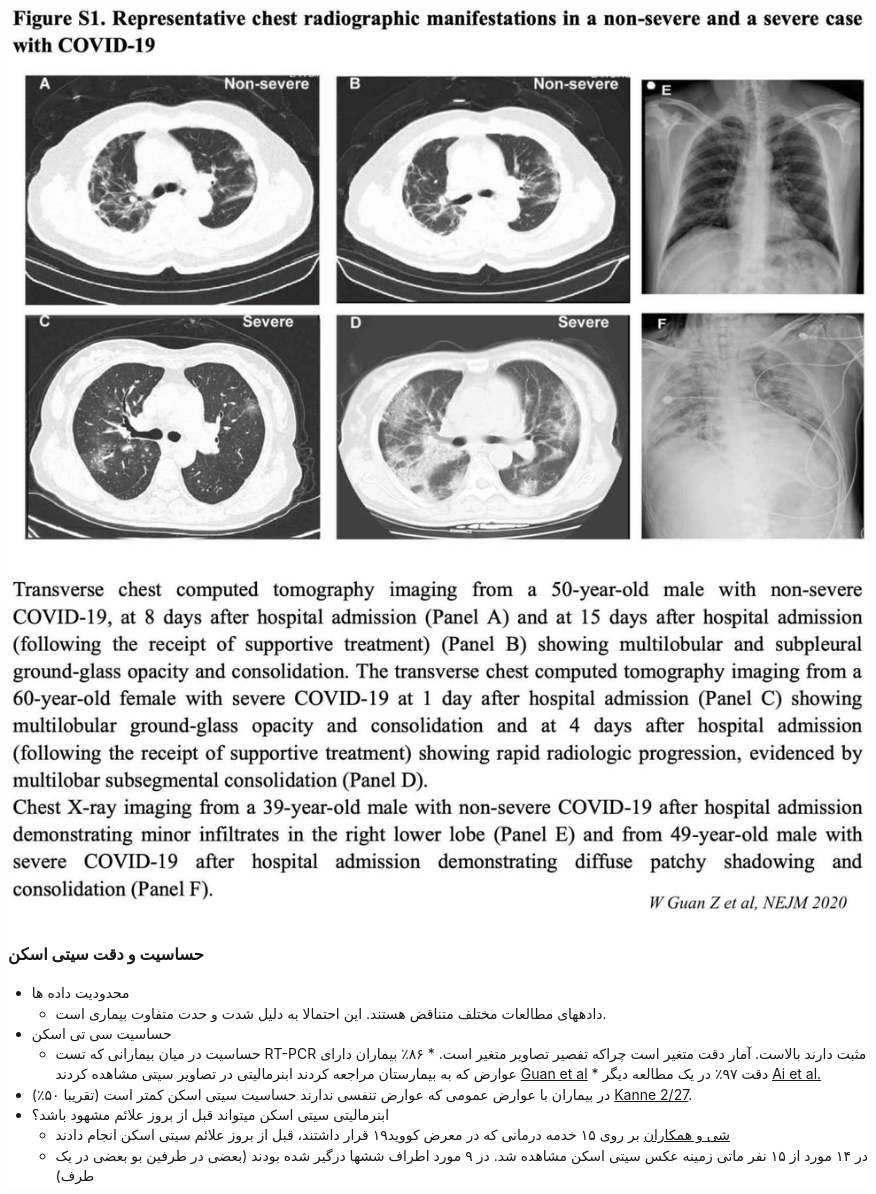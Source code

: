 ![](images/image10.png)
### حساسیت و دقت سیتی اسکن

* محدودیت داده ها
     * دادههای مطالعات مختلف متناقض هستند. این احتمالا به دلیل شدت و حدت متفاوت بیماری است.
 * حساسیت سی تی اسکن
      * حساسیت در میان بیمارانی که تست RT-PCR مثبت دارند بالاست. آمار دقت متغیر است چراکه تفصیر تصاویر متغیر است.
       *  ۸۶٪ بیماران دارای عوارض که به بیمارستان مراجعه کردند ابنرمالیتی در تصاویر سیتی مشاهده کردند [Guan et al](https://www.nejm.org/doi/pdf/10.1056/NEJMoa2002032?articleTools=true)
       * دقت ۹۷٪ در یک مطالعه دیگر [Ai et al.](https://pubs.rsna.org/doi/pdf/10.1148/radiol.2020200642)
* در بیماران با عوارض عمومی که عوارض تنفسی ندارند حساسیت سیتی اسکن کمتر است (تقریبا ۵۰٪) [Kanne 2/27](https://pubs.rsna.org/doi/10.1148/radiol.2020200527).
* ابنرمالیتی سیتی اسکن میتواند قبل از بروز علائم مشهود باشد؟
     * [شی و همکاران](https://www.thelancet.com/action/showPdf?pii=S1473-3099%2820%2930086-4) بر روی ۱۵ خدمه درمانی که در معرض کووید۱۹ قرار داشتند، قبل از بروز علائم سیتی اسکن انجام دادند
     * در ۱۴ مورد از ۱۵ نفر ماتی زمینه عکس سیتی اسکن مشاهده شد. در ۹ مورد اطراف ششها درگیر شده بودند (بعضی در طرفین بو بعضی در یک طرف)